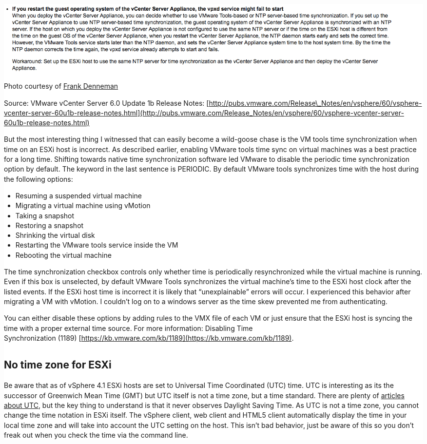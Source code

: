 ![Time Sync](/images/blog/2-2.png)

Photo courtesy of [Frank Denneman](http://frankdenneman.nl/2016/06/03/home-lab-fundamentals-time-sync/)

Source: VMware vCenter Server 6.0 Update 1b Release Notes: [http://pubs.vmware.com/Release\_Notes/en/vsphere/60/vsphere-vcenter-server-60u1b-release-notes.html](http://pubs.vmware.com/Release_Notes/en/vsphere/60/vsphere-vcenter-server-60u1b-release-notes.html)

But the most interesting thing I witnessed that can easily become a wild-goose chase is the VM tools time synchronization when time on an ESXi host is incorrect. As described earlier, enabling VMware tools time sync on virtual machines was a best practice for a long time. Shifting towards native time synchronization software led VMware to disable the periodic time synchronization option by default. The keyword in the last sentence is PERIODIC. By default VMware tools synchronizes time with the host during the following options:

- Resuming a suspended virtual machine
- Migrating a virtual machine using vMotion
- Taking a snapshot
- Restoring a snapshot
- Shrinking the virtual disk
- Restarting the VMware tools service inside the VM
- Rebooting the virtual machine

The time synchronization checkbox controls only whether time is periodically resynchronized while the virtual machine is running. Even if this box is unselected, by default VMware Tools synchronizes the virtual machine’s time to the ESXi host clock after the listed events. If the ESXi host time is incorrect it is likely that “unexplainable” errors will occur. I experienced this behavior after migrating a VM with vMotion. I couldn’t log on to a windows server as the time skew prevented me from authenticating.

You can either disable these options by adding rules to the VMX file of each VM or just ensure that the ESXi host is syncing the time with a proper external time source. For more information: Disabling Time Synchronization (1189) [https://kb.vmware.com/kb/1189](https://kb.vmware.com/kb/1189).

## No time zone for ESXi

Be aware that as of vSphere 4.1 ESXi hosts are set to Universal Time Coordinated (UTC) time. UTC is interesting as its the successor of Greenwich Mean Time (GMT) but UTC itself is not a time zone, but a time standard. There are plenty of [articles about UTC](https://en.wikipedia.org/wiki/Coordinated_Universal_Time), but the key thing to understand is that it never observes Daylight Saving Time. As UTC is not a time zone, you cannot change the time notation in ESXi itself. The vSphere client, web client and HTML5 client automatically display the time in your local time zone and will take into account the UTC setting on the host. This isn’t bad behavior, just be aware of this so you don’t freak out when you check the time via the command line.
